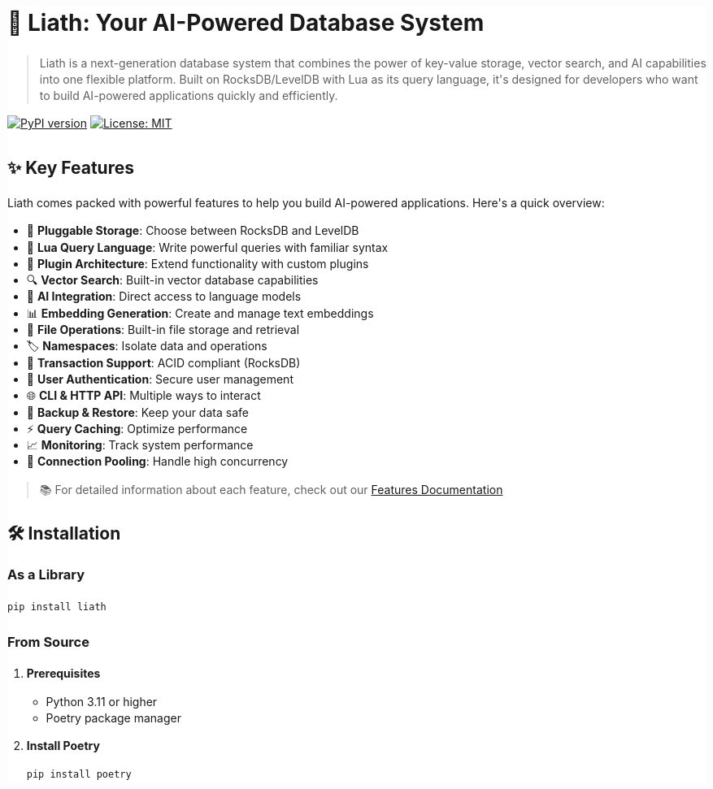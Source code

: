 # 🚀 Liath: Your AI-Powered Database System

> Liath is a next-generation database system that combines the power of key-value storage, vector search, and AI capabilities into one flexible platform. Built on RocksDB/LevelDB with Lua as its query language, it's designed for developers who want to build AI-powered applications quickly and efficiently.

[![PyPI version](https://badge.fury.io/py/liath.svg)](https://badge.fury.io/py/liath)
[![License: MIT](https://img.shields.io/badge/License-MIT-yellow.svg)](https://opensource.org/licenses/MIT)

## ✨ Key Features

Liath comes packed with powerful features to help you build AI-powered applications. Here's a quick overview:

- 🔌 **Pluggable Storage**: Choose between RocksDB and LevelDB
- 📝 **Lua Query Language**: Write powerful queries with familiar syntax
- 🧩 **Plugin Architecture**: Extend functionality with custom plugins
- 🔍 **Vector Search**: Built-in vector database capabilities
- 🤖 **AI Integration**: Direct access to language models
- 📊 **Embedding Generation**: Create and manage text embeddings
- 📁 **File Operations**: Built-in file storage and retrieval
- 🏷️ **Namespaces**: Isolate data and operations
- 💾 **Transaction Support**: ACID compliant (RocksDB)
- 🔐 **User Authentication**: Secure user management
- 🌐 **CLI & HTTP API**: Multiple ways to interact
- 💾 **Backup & Restore**: Keep your data safe
- ⚡ **Query Caching**: Optimize performance
- 📈 **Monitoring**: Track system performance
- 🔄 **Connection Pooling**: Handle high concurrency

> 📚 For detailed information about each feature, check out our [Features Documentation](FEATURES.md)

## 🛠️ Installation

### As a Library
```bash
pip install liath
```

### From Source
1. **Prerequisites**
   - Python 3.11 or higher
   - Poetry package manager

2. **Install Poetry**
   ```bash
   pip install poetry
   ```
